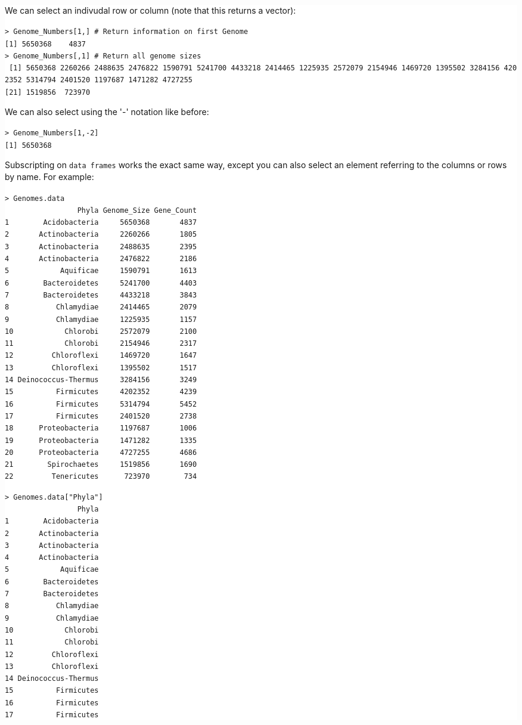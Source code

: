 We can select an indivudal row or column (note that this returns a vector):

```
> Genome_Numbers[1,] # Return information on first Genome
[1] 5650368    4837
> Genome_Numbers[,1] # Return all genome sizes
 [1] 5650368 2260266 2488635 2476822 1590791 5241700 4433218 2414465 1225935 2572079 2154946 1469720 1395502 3284156 4202352 5314794 2401520 1197687 1471282 4727255
[21] 1519856  723970
```

We can also select using the '-' notation like before:

```
> Genome_Numbers[1,-2]
[1] 5650368
```

Subscripting on `data frames` works the exact same way, except you can also select an element referring to the columns or rows by name. For example:

```
> Genomes.data
                 Phyla Genome_Size Gene_Count
1        Acidobacteria     5650368       4837
2       Actinobacteria     2260266       1805
3       Actinobacteria     2488635       2395
4       Actinobacteria     2476822       2186
5            Aquificae     1590791       1613
6        Bacteroidetes     5241700       4403
7        Bacteroidetes     4433218       3843
8           Chlamydiae     2414465       2079
9           Chlamydiae     1225935       1157
10            Chlorobi     2572079       2100
11            Chlorobi     2154946       2317
12         Chloroflexi     1469720       1647
13         Chloroflexi     1395502       1517
14 Deinococcus-Thermus     3284156       3249
15          Firmicutes     4202352       4239
16          Firmicutes     5314794       5452
17          Firmicutes     2401520       2738
18      Proteobacteria     1197687       1006
19      Proteobacteria     1471282       1335
20      Proteobacteria     4727255       4686
21        Spirochaetes     1519856       1690
22         Tenericutes      723970        734
```
```
> Genomes.data["Phyla"]
                 Phyla
1        Acidobacteria
2       Actinobacteria
3       Actinobacteria
4       Actinobacteria
5            Aquificae
6        Bacteroidetes
7        Bacteroidetes
8           Chlamydiae
9           Chlamydiae
10            Chlorobi
11            Chlorobi
12         Chloroflexi
13         Chloroflexi
14 Deinococcus-Thermus
15          Firmicutes
16          Firmicutes
17          Firmicutes
```